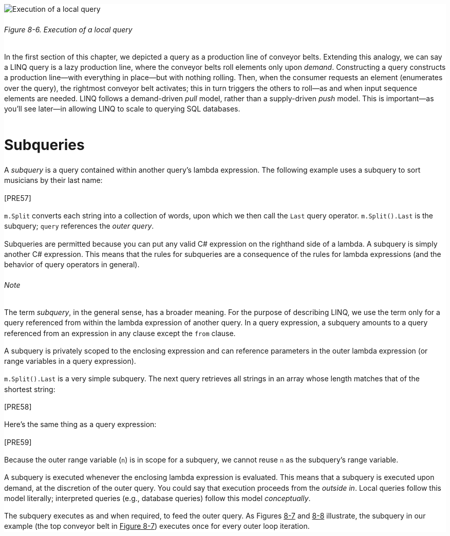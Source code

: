 ![Execution of a local query](assets/cn10_0806.png)

###### Figure 8-6\. Execution of a local query

In the first section of this chapter, we depicted a query as a production line of conveyor belts. Extending this analogy, we can say a LINQ query is a lazy production line, where the conveyor belts roll elements only upon *demand*. Constructing a query constructs a production line—with everything in place—but with nothing rolling. Then, when the consumer requests an element (enumerates over the query), the rightmost conveyor belt activates; this in turn triggers the others to roll—as and when input sequence elements are needed. LINQ follows a demand-driven *pull* model, rather than a supply-driven *push* model. This is important—as you’ll see later—in allowing LINQ to scale to querying SQL databases.

# Subqueries

A *subquery* is a query contained within another query’s lambda expression. The following example uses a subquery to sort musicians by their last name:

[PRE57]

`m.Split` converts each string into a collection of words, upon which we then call the `Last` query operator. `m.Split().Last` is the subquery; `query` references the *outer query*.

Subqueries are permitted because you can put any valid C# expression on the righthand side of a lambda. A subquery is simply another C# expression. This means that the rules for subqueries are a consequence of the rules for lambda expressions (and the behavior of query operators in general).

###### Note

The term *subquery*, in the general sense, has a broader meaning. For the purpose of describing LINQ, we use the term only for a query referenced from within the lambda expression of another query. In a query expression, a subquery amounts to a query referenced from an expression in any clause except the `from` clause.

A subquery is privately scoped to the enclosing expression and can reference parameters in the outer lambda expression (or range variables in a query expression).

`m.Split().Last` is a very simple subquery. The next query retrieves all strings in an array whose length matches that of the shortest string:

[PRE58]

Here’s the same thing as a query expression:

[PRE59]

Because the outer range variable (`n`) is in scope for a subquery, we cannot reuse `n` as the subquery’s range variable.

A subquery is executed whenever the enclosing lambda expression is evaluated. This means that a subquery is executed upon demand, at the discretion of the outer query. You could say that execution proceeds from the *outside in*. Local queries follow this model literally; interpreted queries (e.g., database queries) follow this model *conceptually*.

The subquery executes as and when required, to feed the outer query. As Figures [8-7](#subquery_composition) and [8-8](#uml_subquery_composition) illustrate, the subquery in our example (the top conveyor belt in [Figure 8-7](#subquery_composition)) executes once for every outer loop iteration.
